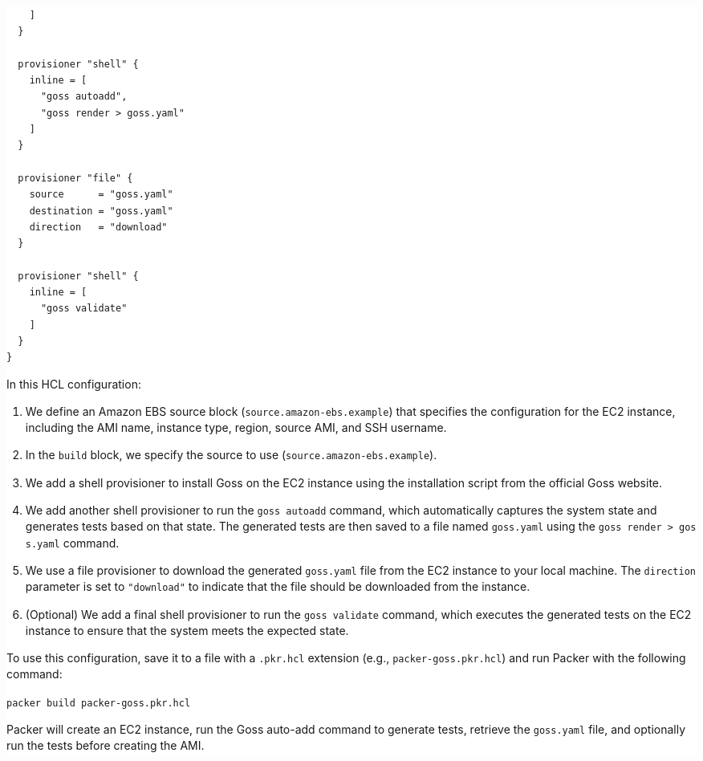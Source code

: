 ```hcl
    ]
  }

  provisioner "shell" {
    inline = [
      "goss autoadd",
      "goss render > goss.yaml"
    ]
  }

  provisioner "file" {
    source      = "goss.yaml"
    destination = "goss.yaml"
    direction   = "download"
  }

  provisioner "shell" {
    inline = [
      "goss validate"
    ]
  }
}
```

In this HCL configuration:

1. We define an Amazon EBS source block (`source.amazon-ebs.example`) that specifies the configuration for the EC2 instance, including the AMI name, instance type, region, source AMI, and SSH username.

2. In the `build` block, we specify the source to use (`source.amazon-ebs.example`).

3. We add a shell provisioner to install Goss on the EC2 instance using the installation script from the official Goss website.

4. We add another shell provisioner to run the `goss autoadd` command, which automatically captures the system state and generates tests based on that state. The generated tests are then saved to a file named `goss.yaml` using the `goss render > goss.yaml` command.

5. We use a file provisioner to download the generated `goss.yaml` file from the EC2 instance to your local machine. The `direction` parameter is set to `"download"` to indicate that the file should be downloaded from the instance.

6. (Optional) We add a final shell provisioner to run the `goss validate` command, which executes the generated tests on the EC2 instance to ensure that the system meets the expected state.

To use this configuration, save it to a file with a `.pkr.hcl` extension (e.g., `packer-goss.pkr.hcl`) and run Packer with the following command:

```
packer build packer-goss.pkr.hcl
```

Packer will create an EC2 instance, run the Goss auto-add command to generate tests, retrieve the `goss.yaml` file, and optionally run the tests before creating the AMI.
